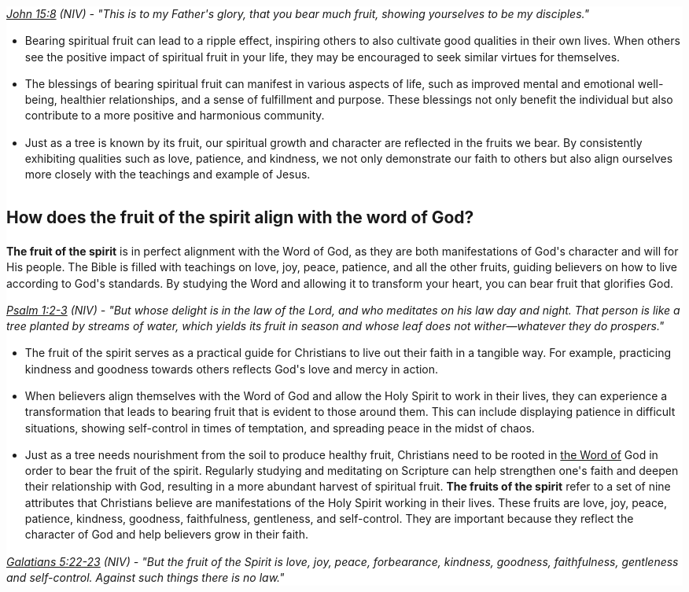 *[John 15:8](https://www.bibleref.com/John/15/John-15-8.html) (NIV) - "This is to my Father's glory, that you bear much fruit, showing yourselves to be my disciples."*

- Bearing spiritual fruit can lead to a ripple effect, inspiring others to also cultivate good qualities in their own lives. When others see the positive impact of spiritual fruit in your life, they may be encouraged to seek similar virtues for themselves.
  
- The blessings of bearing spiritual fruit can manifest in various aspects of life, such as improved mental and emotional well-being, healthier relationships, and a sense of fulfillment and purpose. These blessings not only benefit the individual but also contribute to a more positive and harmonious community.
  
- Just as a tree is known by its fruit, our spiritual growth and character are reflected in the fruits we bear. By consistently exhibiting qualities such as love, patience, and kindness, we not only demonstrate our faith to others but also align ourselves more closely with the teachings and example of Jesus.


## How does the fruit of the spirit align with the word of God?

**The fruit of the spirit** is in perfect alignment with the Word of God, as they are both manifestations of God's character and will for His people. The Bible is filled with teachings on love, joy, peace, patience, and all the other fruits, guiding believers on how to live according to God's standards. By studying the Word and allowing it to transform your heart, you can bear fruit that glorifies God.

*[Psalm 1:2-3](https://www.bibleref.com/Psalm/1/Psalm-1-2.html) (NIV) - "But whose delight is in the law of the Lord, and who meditates on his law day and night. That person is like a tree planted by streams of water, which yields its fruit in season and whose leaf does not wither—whatever they do prospers."*

- The fruit of the spirit serves as a practical guide for Christians to live out their faith in a tangible way. For example, practicing kindness and goodness towards others reflects God's love and mercy in action.

- When believers align themselves with the Word of God and allow the Holy Spirit to work in their lives, they can experience a transformation that leads to bearing fruit that is evident to those around them. This can include displaying patience in difficult situations, showing self-control in times of temptation, and spreading peace in the midst of chaos.

- Just as a tree needs nourishment from the soil to produce healthy fruit, Christians need to be rooted in [the Word of](/top-50-spiritual-weapons-for-warfare-a-biblical-guide-for-christian-warriors) God in order to bear the fruit of the spirit. Regularly studying and meditating on Scripture can help strengthen one's faith and deepen their relationship with God, resulting in a more abundant harvest of spiritual fruit.
**The fruits of the spirit** refer to a set of nine attributes that Christians believe are manifestations of the Holy Spirit working in their lives. These fruits are love, joy, peace, patience, kindness, goodness, faithfulness, gentleness, and self-control. They are important because they reflect the character of God and help believers grow in their faith.

*[Galatians 5:22-23](https://www.bibleref.com/Galatians/5/Galatians-5-22.html) (NIV) - "But the fruit of the Spirit is love, joy, peace, forbearance, kindness, goodness, faithfulness, gentleness and self-control. Against such things there is no law."*
